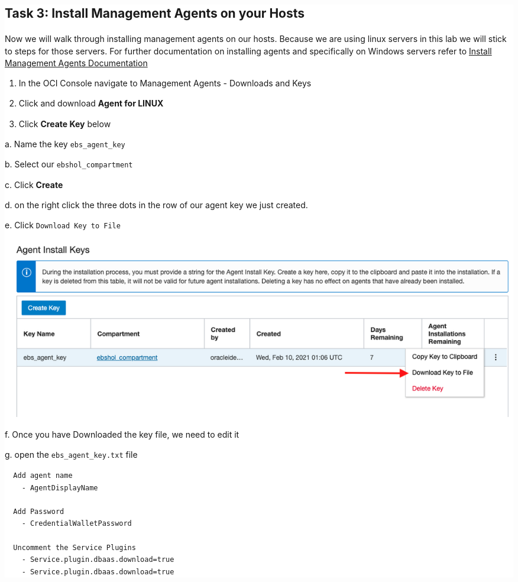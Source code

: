 ## Task 3: Install Management Agents on your Hosts

Now we will walk through installing management agents on our hosts. Because we are using linux servers in this lab we will stick to steps for those servers. For further documentation on installing agents and specifically on Windows servers refer to [Install Management Agents Documentation](https://docs.oracle.com/en-us/iaas/management-agents/doc/install-management-agent-chapter.html#GUID-5F2A1CEF-1185-469C-AF2E-8A94BC95DC35)

1. In the OCI Console navigate to Management Agents - Downloads and Keys

2. Click and download **Agent for LINUX** 

3. Click **Create Key** below 
  
  a. Name the key `ebs_agent_key`

  b. Select our `ebshol_compartment`

  c. Click **Create**

  d. on the right click the three dots in the row of our agent key we just created.

  e. Click `Download Key to File`

  ![](./images/keydownload.png " ")

  f. Once you have Downloaded the key file, we need to edit it

  g. open the `ebs_agent_key.txt` file

      Add agent name
        - AgentDisplayName

      Add Password
        - CredentialWalletPassword

      Uncomment the Service Plugins
        - Service.plugin.dbaas.download=true
        - Service.plugin.dbaas.download=true
